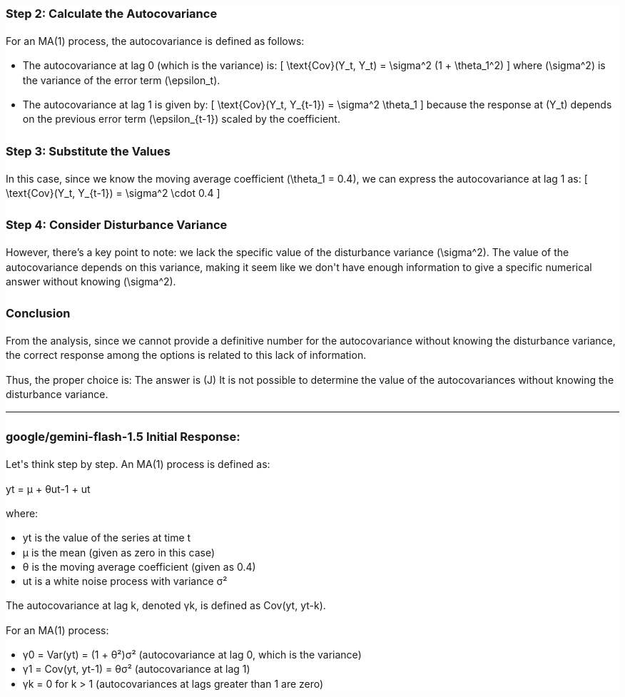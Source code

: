 ### Step 2: Calculate the Autocovariance
For an MA(1) process, the autocovariance is defined as follows:
- The autocovariance at lag 0 (which is the variance) is:
\[ \text{Cov}(Y_t, Y_t) = \sigma^2 (1 + \theta_1^2) \]
where \(\sigma^2\) is the variance of the error term \(\epsilon_t\).

- The autocovariance at lag 1 is given by:
\[ \text{Cov}(Y_t, Y_{t-1}) = \sigma^2 \theta_1 \]
because the response at \(Y_t\) depends on the previous error term \(\epsilon_{t-1}\) scaled by the coefficient.

### Step 3: Substitute the Values
In this case, since we know the moving average coefficient \(\theta_1 = 0.4\), we can express the autocovariance at lag 1 as:
\[ \text{Cov}(Y_t, Y_{t-1}) = \sigma^2 \cdot 0.4 \]

### Step 4: Consider Disturbance Variance
However, there’s a key point to note: we lack the specific value of the disturbance variance \(\sigma^2\). The value of the autocovariance depends on this variance, making it seem like we don't have enough information to give a specific numerical answer without knowing \(\sigma^2\).

### Conclusion
From the analysis, since we cannot provide a definitive number for the autocovariance without knowing the disturbance variance, the correct response among the options is related to this lack of information.

Thus, the proper choice is:
The answer is (J) It is not possible to determine the value of the autocovariances without knowing the disturbance variance.


[//]: # (2024-11-17 20:00:00)

---




[//]: # (2024-11-17 20:00:04)
### google/gemini-flash-1.5 Initial Response:


[//]: # (2024-11-17 20:00:04)
Let's think step by step.  An MA(1) process is defined as:

yt = μ + θut-1 + ut

where:

* yt is the value of the series at time t
* μ is the mean (given as zero in this case)
* θ is the moving average coefficient (given as 0.4)
* ut is a white noise process with variance σ²

The autocovariance at lag k, denoted γk, is defined as Cov(yt, yt-k).

For an MA(1) process:

* γ0 = Var(yt) = (1 + θ²)σ²  (autocovariance at lag 0, which is the variance)
* γ1 = Cov(yt, yt-1) = θσ² (autocovariance at lag 1)
* γk = 0 for k > 1 (autocovariances at lags greater than 1 are zero)


[//]: # (2024-11-17 19:59:53)
[//]: # (2024-11-17 19:59:53)
[//]: # (2024-11-17 19:59:53)
[//]: # (2024-11-17 19:59:53)
[//]: # (2024-11-17 19:59:53)
[//]: # (2024-11-17 19:59:53)
[//]: # (2024-11-17 20:00:09)
[//]: # (2024-11-17 20:00:09)
[//]: # (2024-11-17 20:00:09)
[//]: # (2024-11-17 20:00:11)
[//]: # (2024-11-17 20:00:11)
[//]: # (2024-11-17 20:00:11)
[//]: # (2024-11-17 20:00:11)
[//]: # (2024-11-17 20:00:11)
[//]: # (2024-11-17 20:00:11)
[//]: # (2024-11-17 20:00:13)
[//]: # (2024-11-17 20:00:13)
[//]: # (2024-11-17 20:00:13)
[//]: # (2024-11-17 20:00:14)
[//]: # (2024-11-17 20:00:14)
[//]: # (2024-11-17 20:00:14)
[//]: # (2024-11-17 20:00:19)
[//]: # (2024-11-17 20:00:19)
[//]: # (2024-11-17 20:00:19)
[//]: # (2024-11-17 20:00:21)
[//]: # (2024-11-17 20:00:21)
[//]: # (2024-11-17 20:00:21)